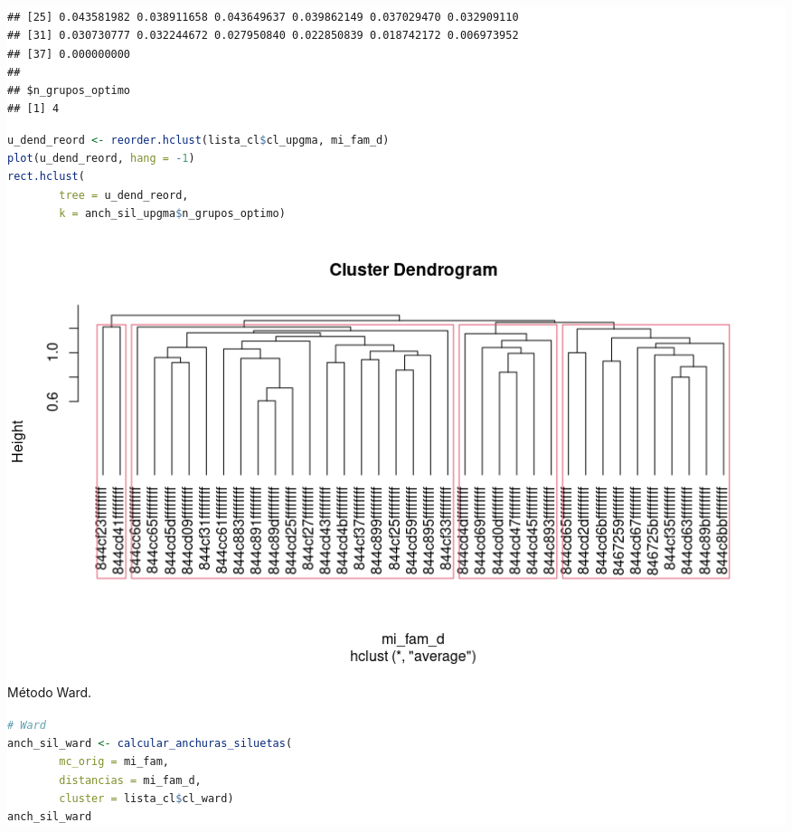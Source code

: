     ## [25] 0.043581982 0.038911658 0.043649637 0.039862149 0.037029470 0.032909110
    ## [31] 0.030730777 0.032244672 0.027950840 0.022850839 0.018742172 0.006973952
    ## [37] 0.000000000
    ## 
    ## $n_grupos_optimo
    ## [1] 4

``` r
u_dend_reord <- reorder.hclust(lista_cl$cl_upgma, mi_fam_d)
plot(u_dend_reord, hang = -1)
rect.hclust(
        tree = u_dend_reord,
        k = anch_sil_upgma$n_grupos_optimo)
```

![](practica-99-tu-manuscrito-3-resultados_files/figure-gfm/unnamed-chunk-10-1.png)

Método Ward.

``` r
# Ward
anch_sil_ward <- calcular_anchuras_siluetas(
        mc_orig = mi_fam, 
        distancias = mi_fam_d, 
        cluster = lista_cl$cl_ward)
anch_sil_ward
```
